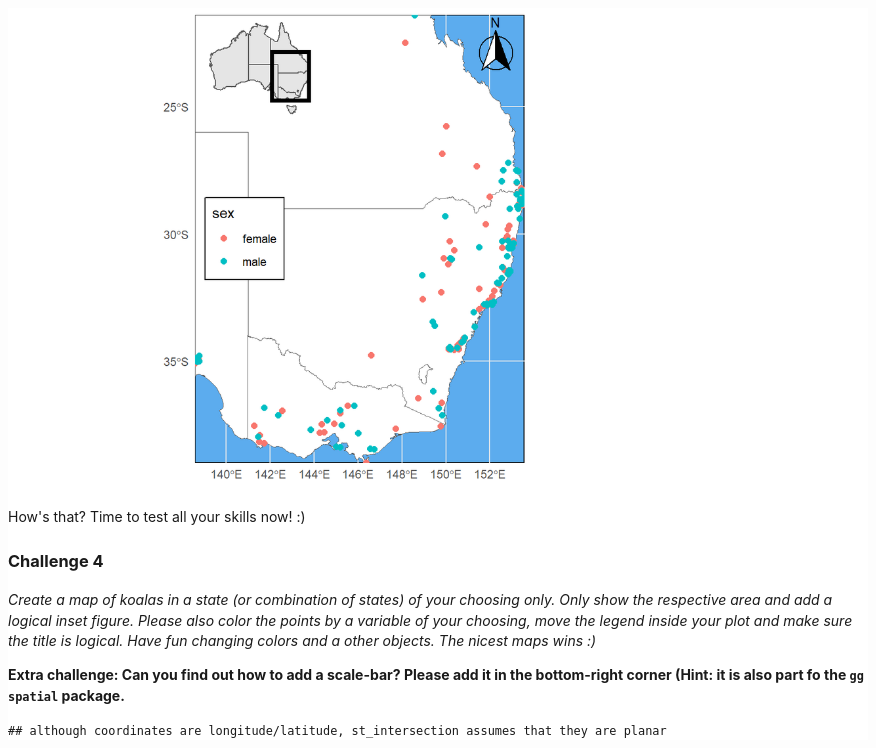 <img src="08-spatial_tut-update_files/figure-html/unnamed-chunk-31-1.png" width="672" />

How's that? Time to test all your skills now! :)

### Challenge 4

*Create a map of koalas in a state (or combination of states) of your choosing only. Only show the respective area and add a logical inset figure. Please also color the points by a variable of your choosing, move the legend inside your plot and make sure the title is logical. Have fun changing colors and a other objects. The nicest maps wins :)*

**Extra challenge: Can you find out how to add a scale-bar? Please add it in the bottom-right corner (Hint: it is also part fo the `ggspatial` package.**


```
## although coordinates are longitude/latitude, st_intersection assumes that they are planar
```
